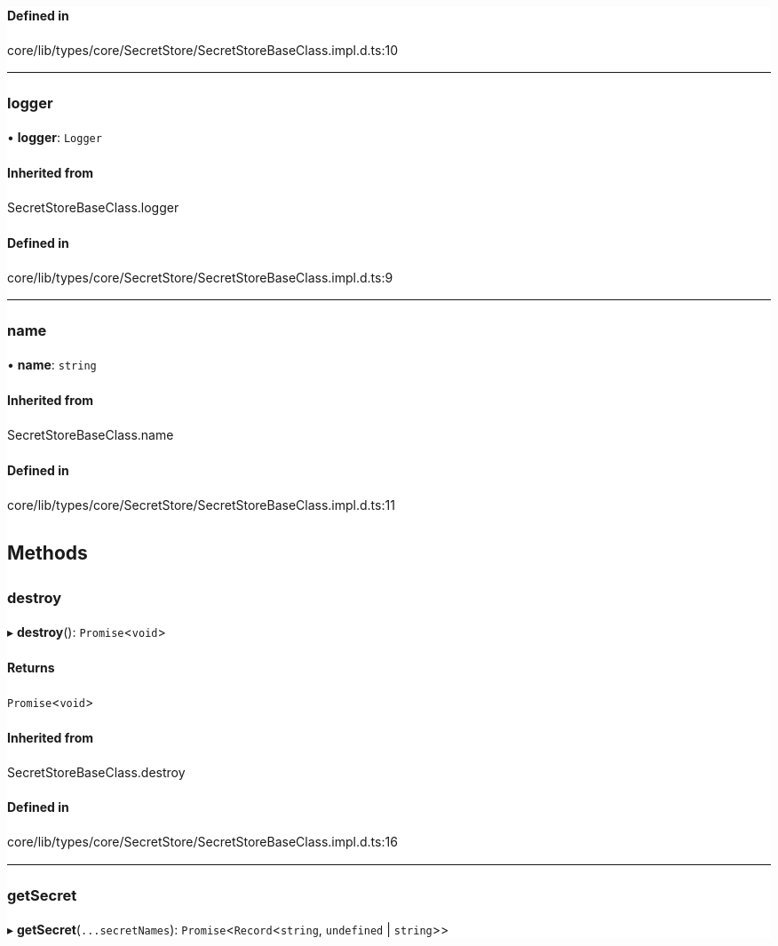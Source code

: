 #### Defined in

core/lib/types/core/SecretStore/SecretStoreBaseClass.impl.d.ts:10

___

### logger

• **logger**: `Logger`

#### Inherited from

SecretStoreBaseClass.logger

#### Defined in

core/lib/types/core/SecretStore/SecretStoreBaseClass.impl.d.ts:9

___

### name

• **name**: `string`

#### Inherited from

SecretStoreBaseClass.name

#### Defined in

core/lib/types/core/SecretStore/SecretStoreBaseClass.impl.d.ts:11

## Methods

### destroy

▸ **destroy**(): `Promise`<`void`\>

#### Returns

`Promise`<`void`\>

#### Inherited from

SecretStoreBaseClass.destroy

#### Defined in

core/lib/types/core/SecretStore/SecretStoreBaseClass.impl.d.ts:16

___

### getSecret

▸ **getSecret**(`...secretNames`): `Promise`<`Record`<`string`, `undefined` \| `string`\>\>

